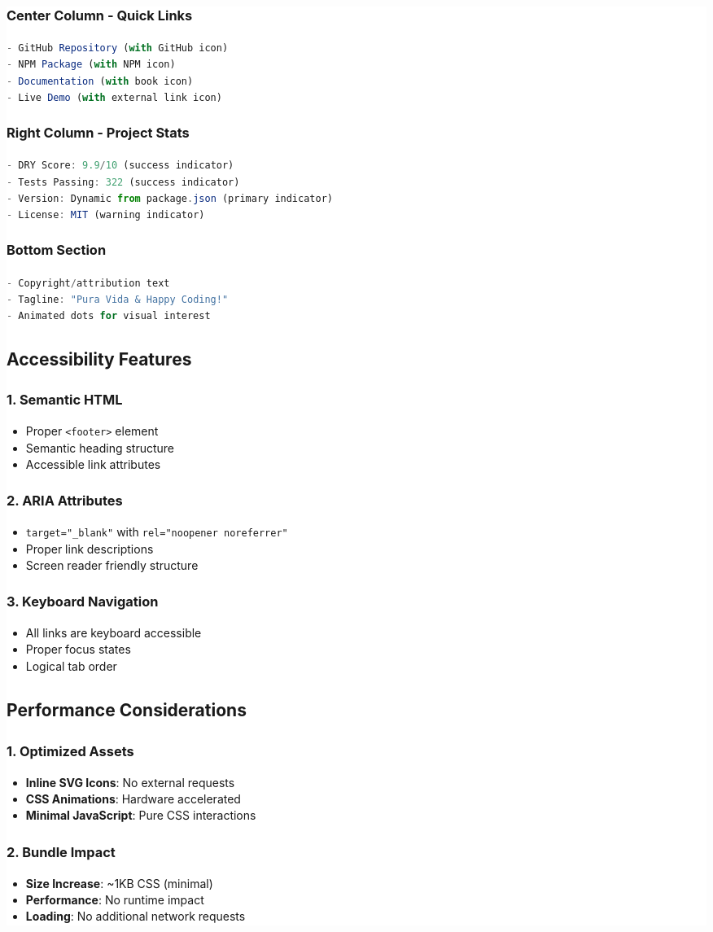 ### Center Column - Quick Links
```typescript
- GitHub Repository (with GitHub icon)
- NPM Package (with NPM icon)
- Documentation (with book icon)
- Live Demo (with external link icon)
```

### Right Column - Project Stats
```typescript
- DRY Score: 9.9/10 (success indicator)
- Tests Passing: 322 (success indicator)
- Version: Dynamic from package.json (primary indicator)
- License: MIT (warning indicator)
```

### Bottom Section
```typescript
- Copyright/attribution text
- Tagline: "Pura Vida & Happy Coding!"
- Animated dots for visual interest
```

## Accessibility Features

### 1. **Semantic HTML**
- Proper `<footer>` element
- Semantic heading structure
- Accessible link attributes

### 2. **ARIA Attributes**
- `target="_blank"` with `rel="noopener noreferrer"`
- Proper link descriptions
- Screen reader friendly structure

### 3. **Keyboard Navigation**
- All links are keyboard accessible
- Proper focus states
- Logical tab order

## Performance Considerations

### 1. **Optimized Assets**
- **Inline SVG Icons**: No external requests
- **CSS Animations**: Hardware accelerated
- **Minimal JavaScript**: Pure CSS interactions

### 2. **Bundle Impact**
- **Size Increase**: ~1KB CSS (minimal)
- **Performance**: No runtime impact
- **Loading**: No additional network requests
